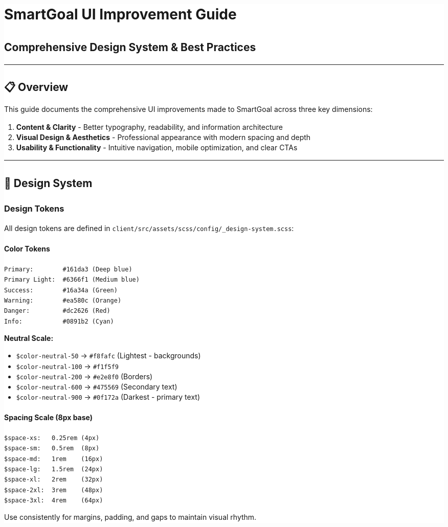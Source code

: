 # SmartGoal UI Improvement Guide
## Comprehensive Design System & Best Practices

---

## 📋 Overview

This guide documents the comprehensive UI improvements made to SmartGoal across three key dimensions:
1. **Content & Clarity** - Better typography, readability, and information architecture
2. **Visual Design & Aesthetics** - Professional appearance with modern spacing and depth
3. **Usability & Functionality** - Intuitive navigation, mobile optimization, and clear CTAs

---

## 🎨 Design System

### Design Tokens
All design tokens are defined in `client/src/assets/scss/config/_design-system.scss`:

#### Color Tokens
```
Primary:        #161da3 (Deep blue)
Primary Light:  #6366f1 (Medium blue)
Success:        #16a34a (Green)
Warning:        #ea580c (Orange)
Danger:         #dc2626 (Red)
Info:           #0891b2 (Cyan)
```

**Neutral Scale:**
- `$color-neutral-50` → `#f8fafc` (Lightest - backgrounds)
- `$color-neutral-100` → `#f1f5f9`
- `$color-neutral-200` → `#e2e8f0` (Borders)
- `$color-neutral-600` → `#475569` (Secondary text)
- `$color-neutral-900` → `#0f172a` (Darkest - primary text)

#### Spacing Scale (8px base)
```
$space-xs:   0.25rem (4px)
$space-sm:   0.5rem  (8px)
$space-md:   1rem    (16px)
$space-lg:   1.5rem  (24px)
$space-xl:   2rem    (32px)
$space-2xl:  3rem    (48px)
$space-3xl:  4rem    (64px)
```

Use consistently for margins, padding, and gaps to maintain visual rhythm.
